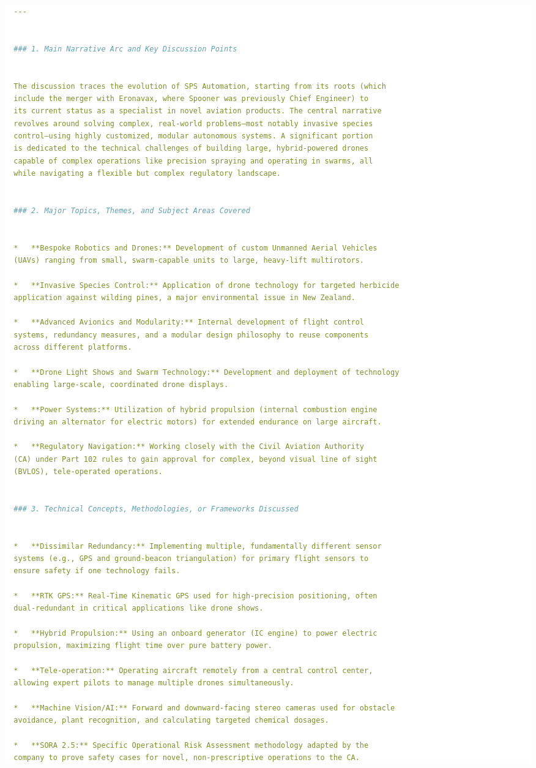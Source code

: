 ```yaml
  ---


  ### 1. Main Narrative Arc and Key Discussion Points


  The discussion traces the evolution of SPS Automation, starting from its roots (which
  include the merger with Eronavax, where Spooner was previously Chief Engineer) to
  its current status as a specialist in novel aviation products. The central narrative
  revolves around solving complex, real-world problems—most notably invasive species
  control—using highly customized, modular autonomous systems. A significant portion
  is dedicated to the technical challenges of building large, hybrid-powered drones
  capable of complex operations like precision spraying and operating in swarms, all
  while navigating a flexible but complex regulatory landscape.


  ### 2. Major Topics, Themes, and Subject Areas Covered


  *   **Bespoke Robotics and Drones:** Development of custom Unmanned Aerial Vehicles
  (UAVs) ranging from small, swarm-capable units to large, heavy-lift multirotors.

  *   **Invasive Species Control:** Application of drone technology for targeted herbicide
  application against wilding pines, a major environmental issue in New Zealand.

  *   **Advanced Avionics and Modularity:** Internal development of flight control
  systems, redundancy measures, and a modular design philosophy to reuse components
  across different platforms.

  *   **Drone Light Shows and Swarm Technology:** Development and deployment of technology
  enabling large-scale, coordinated drone displays.

  *   **Power Systems:** Utilization of hybrid propulsion (internal combustion engine
  driving an alternator for electric motors) for extended endurance on large aircraft.

  *   **Regulatory Navigation:** Working closely with the Civil Aviation Authority
  (CA) under Part 102 rules to gain approval for complex, beyond visual line of sight
  (BVLOS), tele-operated operations.


  ### 3. Technical Concepts, Methodologies, or Frameworks Discussed


  *   **Dissimilar Redundancy:** Implementing multiple, fundamentally different sensor
  systems (e.g., GPS and ground-beacon triangulation) for primary flight sensors to
  ensure safety if one technology fails.

  *   **RTK GPS:** Real-Time Kinematic GPS used for high-precision positioning, often
  dual-redundant in critical applications like drone shows.

  *   **Hybrid Propulsion:** Using an onboard generator (IC engine) to power electric
  propulsion, maximizing flight time over pure battery power.

  *   **Tele-operation:** Operating aircraft remotely from a central control center,
  allowing expert pilots to manage multiple drones simultaneously.

  *   **Machine Vision/AI:** Forward and downward-facing stereo cameras used for obstacle
  avoidance, plant recognition, and calculating targeted chemical dosages.

  *   **SORA 2.5:** Specific Operational Risk Assessment methodology adapted by the
  company to prove safety cases for novel, non-prescriptive operations to the CA.


```